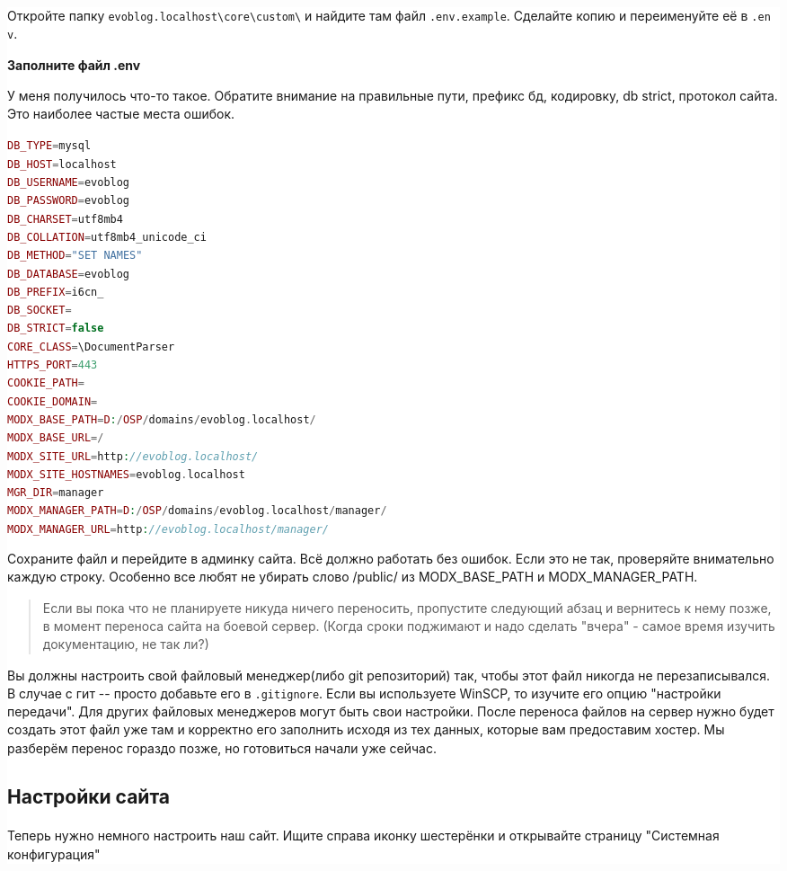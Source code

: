 Откройте папку `evoblog.localhost\core\custom\` и найдите там файл `.env.example`. 
Сделайте копию и переименуйте её в `.env`.

**Заполните файл .env**

У меня получилось что-то такое. Обратите внимание на правильные пути, префикс бд, кодировку, db strict, протокол сайта. Это наиболее частые места ошибок.

```php
DB_TYPE=mysql
DB_HOST=localhost
DB_USERNAME=evoblog
DB_PASSWORD=evoblog
DB_CHARSET=utf8mb4
DB_COLLATION=utf8mb4_unicode_ci
DB_METHOD="SET NAMES"
DB_DATABASE=evoblog
DB_PREFIX=i6cn_
DB_SOCKET=
DB_STRICT=false
CORE_CLASS=\DocumentParser
HTTPS_PORT=443
COOKIE_PATH=
COOKIE_DOMAIN=
MODX_BASE_PATH=D:/OSP/domains/evoblog.localhost/
MODX_BASE_URL=/
MODX_SITE_URL=http://evoblog.localhost/
MODX_SITE_HOSTNAMES=evoblog.localhost
MGR_DIR=manager
MODX_MANAGER_PATH=D:/OSP/domains/evoblog.localhost/manager/
MODX_MANAGER_URL=http://evoblog.localhost/manager/
```

Сохраните файл и перейдите в админку сайта. Всё должно работать без ошибок. Если это не так, проверяйте внимательно каждую строку. Особенно все любят не убирать слово /public/ из MODX_BASE_PATH и MODX_MANAGER_PATH.


>Если вы пока что не планируете никуда ничего переносить, пропустите следующий абзац и вернитесь к нему позже, в момент переноса сайта на боевой сервер. (Когда сроки поджимают и надо  сделать "вчера" - самое время изучить документацию, не так ли?)

Вы должны настроить свой файловый менеджер(либо git репозиторий) так, чтобы этот файл никогда не перезаписывался. В случае с гит -- просто добавьте его в `.gitignore`. Если вы используете WinSCP, то изучите его опцию "настройки передачи". Для других файловых менеджеров могут быть свои настройки. 
После переноса файлов на сервер нужно будет создать этот файл уже там и корректно его заполнить исходя из тех данных, которые вам предоставим хостер. Мы разберём перенос гораздо позже, но готовиться начали уже сейчас.

## Настройки сайта <a name="part2"></a>

Теперь нужно немного настроить наш сайт. Ищите справа иконку шестерёнки и открывайте страницу "Системная конфигурация"
